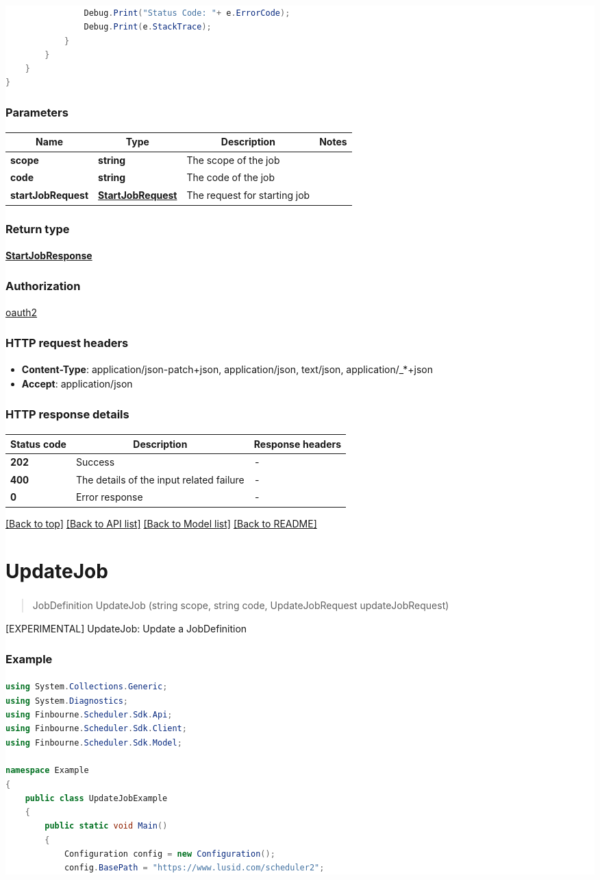 ```csharp
                Debug.Print("Status Code: "+ e.ErrorCode);
                Debug.Print(e.StackTrace);
            }
        }
    }
}
```

### Parameters

Name | Type | Description  | Notes
------------- | ------------- | ------------- | -------------
 **scope** | **string**| The scope of the job | 
 **code** | **string**| The code of the job | 
 **startJobRequest** | [**StartJobRequest**](StartJobRequest.md)| The request for starting job | 

### Return type

[**StartJobResponse**](StartJobResponse.md)

### Authorization

[oauth2](../README.md#oauth2)

### HTTP request headers

 - **Content-Type**: application/json-patch+json, application/json, text/json, application/_*+json
 - **Accept**: application/json


### HTTP response details
| Status code | Description | Response headers |
|-------------|-------------|------------------|
| **202** | Success |  -  |
| **400** | The details of the input related failure |  -  |
| **0** | Error response |  -  |

[[Back to top]](#) [[Back to API list]](../README.md#documentation-for-api-endpoints) [[Back to Model list]](../README.md#documentation-for-models) [[Back to README]](../README.md)

<a name="updatejob"></a>
# **UpdateJob**
> JobDefinition UpdateJob (string scope, string code, UpdateJobRequest updateJobRequest)

[EXPERIMENTAL] UpdateJob: Update a JobDefinition

### Example
```csharp
using System.Collections.Generic;
using System.Diagnostics;
using Finbourne.Scheduler.Sdk.Api;
using Finbourne.Scheduler.Sdk.Client;
using Finbourne.Scheduler.Sdk.Model;

namespace Example
{
    public class UpdateJobExample
    {
        public static void Main()
        {
            Configuration config = new Configuration();
            config.BasePath = "https://www.lusid.com/scheduler2";
```